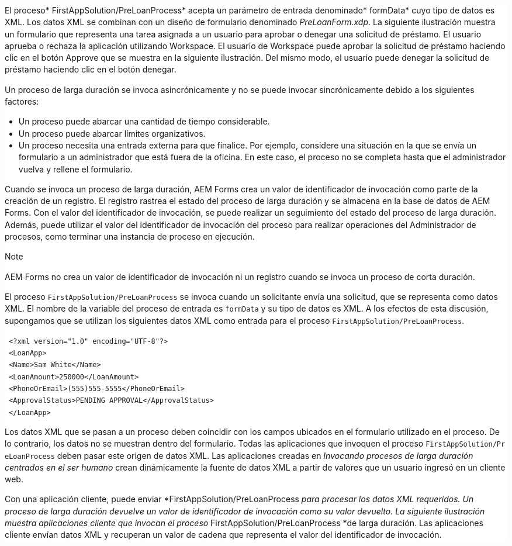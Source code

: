 El proceso* FirstAppSolution/PreLoanProcess* acepta un parámetro de entrada denominado* formData* cuyo tipo de datos es XML. Los datos XML se combinan con un diseño de formulario denominado *PreLoanForm.xdp*. La siguiente ilustración muestra un formulario que representa una tarea asignada a un usuario para aprobar o denegar una solicitud de préstamo. El usuario aprueba o rechaza la aplicación utilizando Workspace. El usuario de Workspace puede aprobar la solicitud de préstamo haciendo clic en el botón Approve que se muestra en la siguiente ilustración. Del mismo modo, el usuario puede denegar la solicitud de préstamo haciendo clic en el botón denegar.

Un proceso de larga duración se invoca asincrónicamente y no se puede invocar sincrónicamente debido a los siguientes factores:

* Un proceso puede abarcar una cantidad de tiempo considerable.
* Un proceso puede abarcar límites organizativos.
* Un proceso necesita una entrada externa para que finalice. Por ejemplo, considere una situación en la que se envía un formulario a un administrador que está fuera de la oficina. En este caso, el proceso no se completa hasta que el administrador vuelva y rellene el formulario.

Cuando se invoca un proceso de larga duración, AEM Forms crea un valor de identificador de invocación como parte de la creación de un registro. El registro rastrea el estado del proceso de larga duración y se almacena en la base de datos de AEM Forms. Con el valor del identificador de invocación, se puede realizar un seguimiento del estado del proceso de larga duración. Además, puede utilizar el valor del identificador de invocación del proceso para realizar operaciones del Administrador de procesos, como terminar una instancia de proceso en ejecución.

>[!NOTE]
>
>AEM Forms no crea un valor de identificador de invocación ni un registro cuando se invoca un proceso de corta duración.

El proceso `FirstAppSolution/PreLoanProcess` se invoca cuando un solicitante envía una solicitud, que se representa como datos XML. El nombre de la variable del proceso de entrada es `formData` y su tipo de datos es XML. A los efectos de esta discusión, supongamos que se utilizan los siguientes datos XML como entrada para el proceso `FirstAppSolution/PreLoanProcess`.

```as3
 <?xml version="1.0" encoding="UTF-8"?> 
 <LoanApp> 
 <Name>Sam White</Name> 
 <LoanAmount>250000</LoanAmount> 
 <PhoneOrEmail>(555)555-5555</PhoneOrEmail> 
 <ApprovalStatus>PENDING APPROVAL</ApprovalStatus> 
 </LoanApp>
```

Los datos XML que se pasan a un proceso deben coincidir con los campos ubicados en el formulario utilizado en el proceso. De lo contrario, los datos no se muestran dentro del formulario. Todas las aplicaciones que invoquen el proceso `FirstAppSolution/PreLoanProcess` deben pasar este origen de datos XML. Las aplicaciones creadas en *Invocando procesos de larga duración centrados en el ser humano* crean dinámicamente la fuente de datos XML a partir de valores que un usuario ingresó en un cliente web.

Con una aplicación cliente, puede enviar *FirstAppSolution/PreLoanProcess *para procesar los datos XML requeridos. Un proceso de larga duración devuelve un valor de identificador de invocación como su valor devuelto. La siguiente ilustración muestra aplicaciones cliente que invocan el proceso* FirstAppSolution/PreLoanProcess *de larga duración. Las aplicaciones cliente envían datos XML y recuperan un valor de cadena que representa el valor del identificador de invocación.
